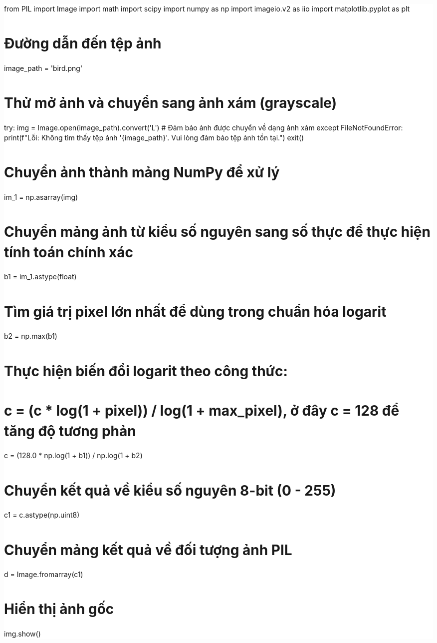 

from PIL import Image
import math
import scipy
import numpy as np
import imageio.v2 as iio
import matplotlib.pyplot as plt

# Đường dẫn đến tệp ảnh
image_path = 'bird.png'

# Thử mở ảnh và chuyển sang ảnh xám (grayscale)
try:
    img = Image.open(image_path).convert('L')  # Đảm bảo ảnh được chuyển về dạng ảnh xám
except FileNotFoundError:
    print(f"Lỗi: Không tìm thấy tệp ảnh '{image_path}'. Vui lòng đảm bảo tệp ảnh tồn tại.")
    exit()

# Chuyển ảnh thành mảng NumPy để xử lý
im_1 = np.asarray(img)

# Chuyển mảng ảnh từ kiểu số nguyên sang số thực để thực hiện tính toán chính xác
b1 = im_1.astype(float)

# Tìm giá trị pixel lớn nhất để dùng trong chuẩn hóa logarit
b2 = np.max(b1)

# Thực hiện biến đổi logarit theo công thức:
# c = (c * log(1 + pixel)) / log(1 + max_pixel), ở đây c = 128 để tăng độ tương phản
c = (128.0 * np.log(1 + b1)) / np.log(1 + b2)

# Chuyển kết quả về kiểu số nguyên 8-bit (0 - 255)
c1 = c.astype(np.uint8)

# Chuyển mảng kết quả về đối tượng ảnh PIL
d = Image.fromarray(c1)

# Hiển thị ảnh gốc
img.show()
